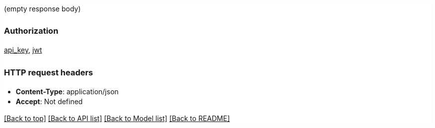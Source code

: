  (empty response body)

### Authorization

[api_key](../README.md#api_key), [jwt](../README.md#jwt)

### HTTP request headers

- **Content-Type**: application/json
- **Accept**: Not defined

[[Back to top]](#) [[Back to API list]](../README.md#documentation-for-api-endpoints) [[Back to Model list]](../README.md#documentation-for-models) [[Back to README]](../README.md)

